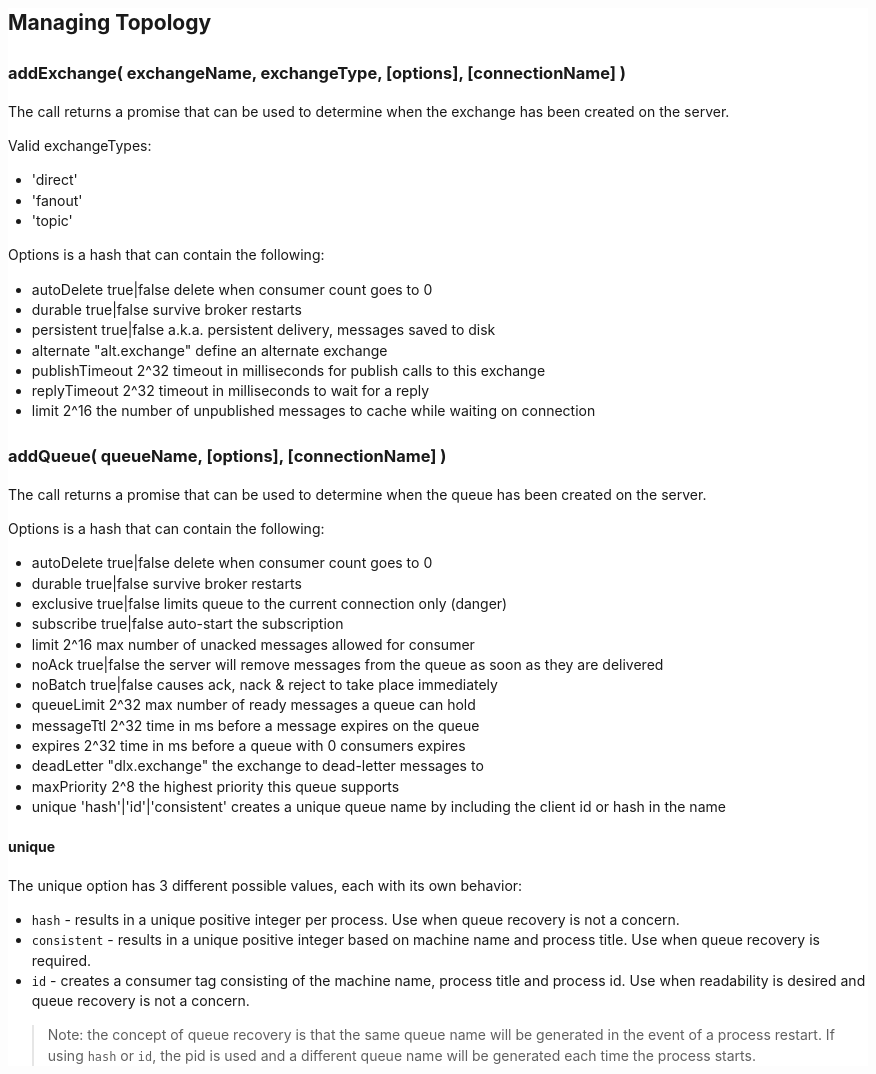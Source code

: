 ## Managing Topology

### addExchange( exchangeName, exchangeType, [options], [connectionName] )
The call returns a promise that can be used to determine when the exchange has been created on the server.

Valid exchangeTypes:
 * 'direct'
 * 'fanout'
 * 'topic'

Options is a hash that can contain the following:
 * autoDelete		true|false		delete when consumer count goes to 0
 * durable 			true|false		survive broker restarts
 * persistent 		true|false		a.k.a. persistent delivery, messages saved to disk
 * alternate 		"alt.exchange"	define an alternate exchange
 * publishTimeout	2^32			timeout in milliseconds for publish calls to this exchange
 * replyTimeout		2^32			timeout in milliseconds to wait for a reply
 * limit 			2^16			the number of unpublished messages to cache while waiting on connection

### addQueue( queueName, [options], [connectionName] )
The call returns a promise that can be used to determine when the queue has been created on the server.

Options is a hash that can contain the following:
 * autoDelete		true|false		delete when consumer count goes to 0
 * durable 			true|false		survive broker restarts
 * exclusive		true|false		limits queue to the current connection only (danger)
 * subscribe		true|false		auto-start the subscription
 * limit 			2^16			max number of unacked messages allowed for consumer
 * noAck			true|false 		the server will remove messages from the queue as soon as they are delivered
 * noBatch			true|false 		causes ack, nack & reject to take place immediately
 * queueLimit		2^32			max number of ready messages a queue can hold
 * messageTtl		2^32			time in ms before a message expires on the queue
 * expires			2^32			time in ms before a queue with 0 consumers expires
 * deadLetter 		"dlx.exchange"	the exchange to dead-letter messages to
 * maxPriority		2^8				the highest priority this queue supports
 * unique			'hash'|'id'|'consistent' creates a unique queue name by including the client id or hash in the name

#### unique
The unique option has 3 different possible values, each with its own behavior:

 * `hash` - results in a unique positive integer per process. Use when queue recovery is not a concern.
 * `consistent` - results in a unique positive integer based on machine name and process title. Use when queue recovery is required.
 * `id` - creates a consumer tag consisting of the machine name, process title and process id. Use when readability is desired and queue recovery is not a concern.

> Note: the concept of queue recovery is that the same queue name will be generated in the event of a process restart. If using `hash` or `id`, the pid is used and a different queue name will be generated each time the process starts.
